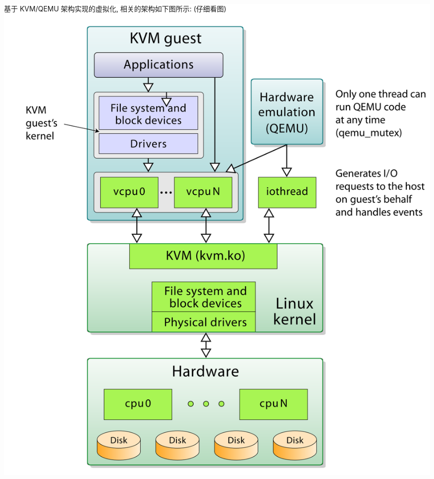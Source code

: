 基于 KVM/QEMU 架构实现的虚拟化, 相关的架构如下图所示: (仔细看图)

![2019-12-11-15-28-12.png](./images/Kernel-based_Virtual_Machine.svg)
